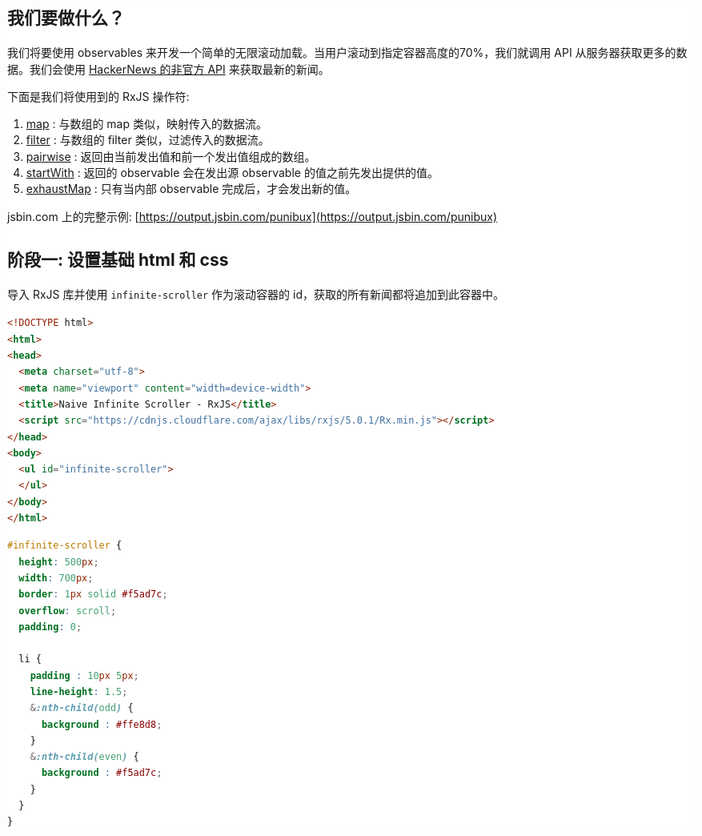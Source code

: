 ## 我们要做什么？

我们将要使用 observables 来开发一个简单的无限滚动加载。当用户滚动到指定容器高度的70%，我们就调用 API 从服务器获取更多的数据。我们会使用 [HackerNews 的非官方 API](https://github.com/cheeaun/node-hnapi) 来获取最新的新闻。

下面是我们将使用到的 RxJS 操作符:

  1. [map](http://cn.rx.js.org/class/es6/Observable.js~Observable.html#instance-method-map) : 与数组的 map 类似，映射传入的数据流。
  1. [filter](http://cn.rx.js.org/class/es6/Observable.js~Observable.html#instance-method-filter) : 与数组的 filter 类似，过滤传入的数据流。
  1. [pairwise](http://cn.rx.js.org/class/es6/Observable.js~Observable.html#instance-method-pairwise) : 返回由当前发出值和前一个发出值组成的数组。
  1. [startWith](http://cn.rx.js.org/class/es6/Observable.js~Observable.html#instance-method-startWith) : 返回的 observable 会在发出源 observable 的值之前先发出提供的值。
  1. [exhaustMap](http://cn.rx.js.org/class/es6/Observable.js~Observable.html#instance-method-exhaustMap) : 只有当内部 observable 完成后，才会发出新的值。
  
jsbin.com 上的完整示例: [https://output.jsbin.com/punibux](https://output.jsbin.com/punibux)

## 阶段一: 设置基础 html 和 css

导入 RxJS 库并使用 `infinite-scroller` 作为滚动容器的 id，获取的所有新闻都将追加到此容器中。

```html
<!DOCTYPE html>
<html>
<head>
  <meta charset="utf-8">
  <meta name="viewport" content="width=device-width">
  <title>Naive Infinite Scroller - RxJS</title>
  <script src="https://cdnjs.cloudflare.com/ajax/libs/rxjs/5.0.1/Rx.min.js"></script>
</head>
<body>
  <ul id="infinite-scroller">
  </ul>
</body>
</html>
```

```css
#infinite-scroller {
  height: 500px;
  width: 700px;
  border: 1px solid #f5ad7c;
  overflow: scroll;
  padding: 0;
  
  li {
    padding : 10px 5px;
    line-height: 1.5;
    &:nth-child(odd) {
      background : #ffe8d8;
    }
    &:nth-child(even) {
      background : #f5ad7c;
    }
  }
}
```
